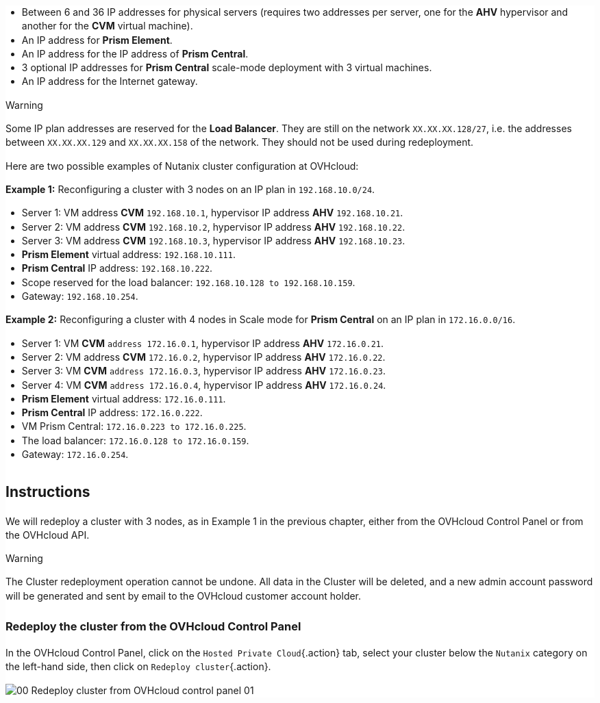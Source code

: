 - Between 6 and 36 IP addresses for physical servers (requires two addresses per server, one for the **AHV** hypervisor and another for the **CVM** virtual machine).
- An IP address for **Prism Element**.
- An IP address for the IP address of **Prism Central**.
- 3 optional IP addresses for **Prism Central** scale-mode deployment with 3 virtual machines.
- An IP address for the Internet gateway.

> [!warning]
> Some IP plan addresses are reserved for the **Load Balancer**. They are still on the network `XX.XX.XX.128/27`, i.e. the addresses between `XX.XX.XX.129` and `XX.XX.XX.158` of the network. They should not be used during redeployment.
>

Here are two possible examples of Nutanix cluster configuration at OVHcloud:

**Example 1:** Reconfiguring a cluster with 3 nodes on an IP plan in `192.168.10.0/24`.

- Server 1: VM address **CVM** `192.168.10.1`, hypervisor IP address **AHV** `192.168.10.21`.
- Server 2: VM address **CVM** `192.168.10.2`, hypervisor IP address **AHV** `192.168.10.22`.
- Server 3: VM address **CVM** `192.168.10.3`, hypervisor IP address **AHV** `192.168.10.23`.
- **Prism Element** virtual address: `192.168.10.111`.
- **Prism Central** IP address: `192.168.10.222`.
- Scope reserved for the load balancer: `192.168.10.128 to 192.168.10.159`.
- Gateway: `192.168.10.254`.

**Example 2:** Reconfiguring a cluster with 4 nodes in Scale mode for **Prism Central** on an IP plan in `172.16.0.0/16`.

- Server 1: VM **CVM** `address 172.16.0.1`, hypervisor IP address **AHV** `172.16.0.21`.
- Server 2: VM address **CVM** `172.16.0.2`, hypervisor IP address **AHV** `172.16.0.22`.
- Server 3: VM **CVM** `address 172.16.0.3`, hypervisor IP address **AHV** `172.16.0.23`.
- Server 4: VM **CVM** `address 172.16.0.4`, hypervisor IP address **AHV** `172.16.0.24`.
- **Prism Element** virtual address: `172.16.0.111`.
- **Prism Central** IP address: `172.16.0.222`.
- VM Prism Central: `172.16.0.223 to 172.16.0.225`.
- The load balancer: `172.16.0.128 to 172.16.0.159`.
- Gateway: `172.16.0.254`.

## Instructions

We will redeploy a cluster with 3 nodes, as in Example 1 in the previous chapter, either from the OVHcloud Control Panel or from the OVHcloud API.

> [!warning]
> The Cluster redeployment operation cannot be undone. All data in the Cluster will be deleted, and a new admin account password will be generated and sent by email to the OVHcloud customer account holder.
>

### Redeploy the cluster from the OVHcloud Control Panel

In the OVHcloud Control Panel, click on the `Hosted Private Cloud`{.action} tab, select your cluster below the `Nutanix` category on the left-hand side, then click on `Redeploy cluster`{.action}.

![00 Redeploy cluster from OVHcloud control panel 01](images/00-cluster-redeployment-through-manager01.png)
